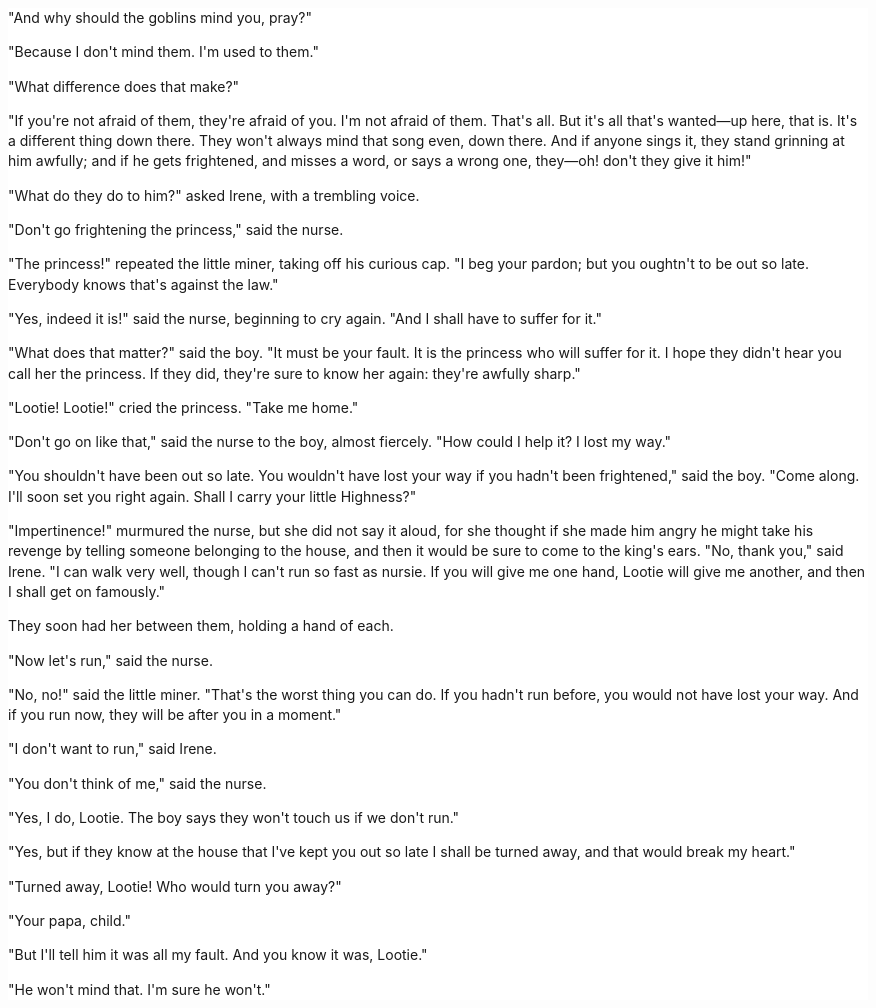 "And why should the goblins mind you, pray?"

"Because I don't mind them. I'm used to them."

"What difference does that make?"

"If you're not afraid of them, they're afraid of you. I'm not afraid of them. That's all. But it's all that's wanted—up here, that is. It's a different thing down there. They won't always mind that song even, down there. And if anyone sings it, they stand grinning at him awfully; and if he gets frightened, and misses a word, or says a wrong one, they—oh! don't they give it him!"

"What do they do to him?" asked Irene, with a trembling voice.

"Don't go frightening the princess," said the nurse.

"The princess!" repeated the little miner, taking off his curious cap. "I beg your pardon; but you oughtn't to be out so late. Everybody knows that's against the law."

"Yes, indeed it is!" said the nurse, beginning to cry again. "And I shall have to suffer for it."

"What does that matter?" said the boy. "It must be your fault. It is the princess who will suffer for it. I hope they didn't hear you call her the princess. If they did, they're sure to know her again: they're awfully sharp."

"Lootie! Lootie!" cried the princess. "Take me home."

"Don't go on like that," said the nurse to the boy, almost fiercely. "How could I help it? I lost my way."

"You shouldn't have been out so late. You wouldn't have lost your way if you hadn't been frightened," said the boy. "Come along. I'll soon set you right again. Shall I carry your little Highness?"

"Impertinence!" murmured the nurse, but she did not say it aloud, for she thought if she made him angry he might take his revenge by telling someone belonging to the house, and then it would be sure to come to the king's ears. "No, thank you," said Irene. "I can walk very well, though I can't run so fast as nursie. If you will give me one hand, Lootie will give me another, and then I shall get on famously."

They soon had her between them, holding a hand of each.

"Now let's run," said the nurse.

"No, no!" said the little miner. "That's the worst thing you can do. If you hadn't run before, you would not have lost your way. And if you run now, they will be after you in a moment."

"I don't want to run," said Irene.

"You don't think of me," said the nurse.

"Yes, I do, Lootie. The boy says they won't touch us if we don't run."

"Yes, but if they know at the house that I've kept you out so late I shall be turned away, and that would break my heart."

"Turned away, Lootie! Who would turn you away?"

"Your papa, child."

"But I'll tell him it was all my fault. And you know it was, Lootie."

"He won't mind that. I'm sure he won't."
